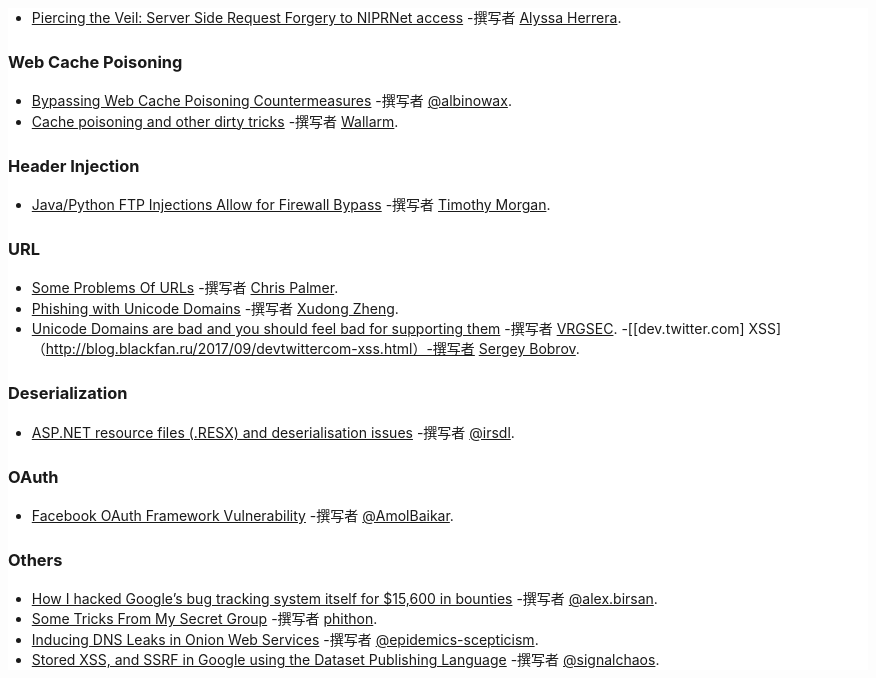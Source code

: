 - [Piercing the Veil: Server Side Request Forgery to NIPRNet access](https://medium.com/bugbountywriteup/piercing-the-veil-server-side-request-forgery-to-niprnet-access-c358fd5e249a) -撰写者 [Alyssa Herrera](https://medium.com/@alyssa.o.herrera).

<a name="tricks-web-cache-poisoning"></a>
### Web Cache Poisoning

- [Bypassing Web Cache Poisoning Countermeasures](https://portswigger.net/blog/bypassing-web-cache-poisoning-countermeasures) -撰写者 [@albinowax](https://twitter.com/albinowax).
- [Cache poisoning and other dirty tricks](https://lab.wallarm.com/cache-poisoning-and-other-dirty-tricks-120468f1053f) -撰写者 [Wallarm](https://wallarm.com/).

<a name="tricks-header-injection"></a>
### Header Injection

- [Java/Python FTP Injections Allow for Firewall Bypass](http://blog.blindspotsecurity.com/2017/02/advisory-javapython-ftp-injections.html) -撰写者 [Timothy Morgan](https://plus.google.com/105917618099766831589).

<a name="tricks-url"></a>
### URL

- [Some Problems Of URLs](https://noncombatant.org/2017/11/07/problems-of-urls/) -撰写者 [Chris Palmer](https://noncombatant.org/about/).
- [Phishing with Unicode Domains](https://www.xudongz.com/blog/2017/idn-phishing/) -撰写者 [Xudong Zheng](https://www.xudongz.com/).
- [Unicode Domains are bad and you should feel bad for supporting them](https://www.vgrsec.com/post20170219.html) -撰写者 [VRGSEC](https://www.vgrsec.com/).
-[[dev.twitter.com] XSS]（http://blog.blackfan.ru/2017/09/devtwittercom-xss.html）-撰写者 [Sergey Bobrov](http://blog.blackfan.ru/).

<a name="tricks-deserialization"></a>
### Deserialization

- [ASP.NET resource files (.RESX) and deserialisation issues](https://www.nccgroup.trust/uk/about-us/newsroom-and-events/blogs/2018/august/aspnet-resource-files-resx-and-deserialisation-issues/) -撰写者 [@irsdl](https://twitter.com/irsdl).

<a name="tricks-oauth"></a>
### OAuth

- [Facebook OAuth Framework Vulnerability](https://www.amolbaikar.com/facebook-oauth-framework-vulnerability/) -撰写者 [@AmolBaikar](https://twitter.com/AmolBaikar).

<a name="tricks-others"></a>
### Others

- [How I hacked Google’s bug tracking system itself for $15,600 in bounties](https://medium.com/free-code-camp/messing-with-the-google-buganizer-system-for-15-600-in-bounties-58f86cc9f9a5) -撰写者 [@alex.birsan](https://medium.com/@alex.birsan).
- [Some Tricks From My Secret Group](https://www.leavesongs.com/SHARE/some-tricks-from-my-secret-group.html) -撰写者 [phithon](https://www.leavesongs.com/).
- [Inducing DNS Leaks in Onion Web Services](https://github.com/epidemics-scepticism/writing/blob/master/onion-dns-leaks.md) -撰写者 [@epidemics-scepticism](https://github.com/epidemics-scepticism).
- [Stored XSS, and SSRF in Google using the Dataset Publishing Language](https://s1gnalcha0s.github.io/dspl/2018/03/07/Stored-XSS-and-SSRF-Google.html) -撰写者 [@signalchaos](https://twitter.com/signalchaos).
